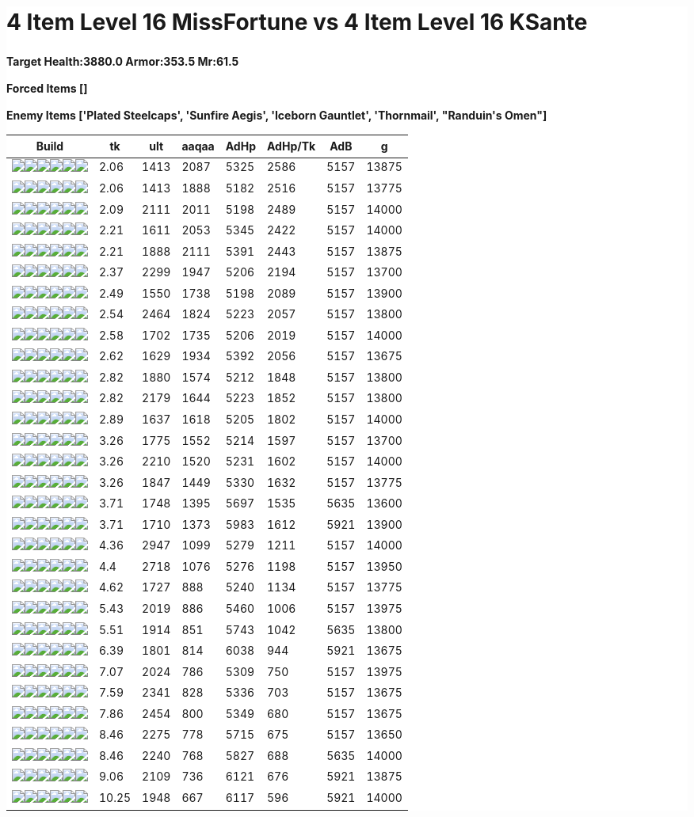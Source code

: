 # 4 Item Level 16 MissFortune vs 4 Item Level 16 KSante

**Target Health:3880.0 Armor:353.5 Mr:61.5**


**Forced Items []**


**Enemy Items ['Plated Steelcaps', 'Sunfire Aegis', 'Iceborn Gauntlet', 'Thornmail', "Randuin's Omen"]**




Build | tk | ult | aaqaa | AdHp | AdHp/Tk | AdB | g
-|-|-|-|-|-|-|-
![](/item/6672.png)![](/item/3124.png)![](/item/3153.png)![](/item/3115.png)![](/item/1001.png)![](/item/1037.png)|2.06|1413|2087|5325|2586|5157|13875
![](/item/6672.png)![](/item/3124.png)![](/item/3091.png)![](/item/3115.png)![](/item/1001.png)![](/item/1037.png)|2.06|1413|1888|5182|2516|5157|13775
![](/item/6672.png)![](/item/3124.png)![](/item/3115.png)![](/item/3036.png)![](/item/1001.png)![](/item/1038.png)|2.09|2111|2011|5198|2489|5157|14000
![](/item/6672.png)![](/item/3124.png)![](/item/3153.png)![](/item/3508.png)![](/item/1001.png)![](/item/1038.png)|2.21|1611|2053|5345|2422|5157|14000
![](/item/6672.png)![](/item/3124.png)![](/item/3153.png)![](/item/6694.png)![](/item/1001.png)![](/item/1037.png)|2.21|1888|2111|5391|2443|5157|13875
![](/item/6672.png)![](/item/3124.png)![](/item/3508.png)![](/item/3036.png)![](/item/1001.png)![](/item/1038.png)|2.37|2299|1947|5206|2194|5157|13700
![](/item/6672.png)![](/item/3124.png)![](/item/3115.png)![](/item/3508.png)![](/item/1001.png)![](/item/1038.png)|2.49|1550|1738|5198|2089|5157|13900
![](/item/6672.png)![](/item/3124.png)![](/item/6696.png)![](/item/3036.png)![](/item/1001.png)![](/item/1038.png)|2.54|2464|1824|5223|2057|5157|13800
![](/item/6672.png)![](/item/3124.png)![](/item/3091.png)![](/item/6696.png)![](/item/1001.png)![](/item/1038.png)|2.58|1702|1735|5206|2019|5157|14000
![](/item/6672.png)![](/item/3124.png)![](/item/3153.png)![](/item/6696.png)![](/item/1001.png)![](/item/1037.png)|2.62|1629|1934|5392|2056|5157|13675
![](/item/6672.png)![](/item/3124.png)![](/item/6696.png)![](/item/6676.png)![](/item/1001.png)![](/item/1038.png)|2.82|1880|1574|5212|1848|5157|13800
![](/item/6672.png)![](/item/3124.png)![](/item/6696.png)![](/item/3033.png)![](/item/1001.png)![](/item/1038.png)|2.82|2179|1644|5223|1852|5157|13800
![](/item/6672.png)![](/item/3124.png)![](/item/3115.png)![](/item/6696.png)![](/item/1001.png)![](/item/1038.png)|2.89|1637|1618|5205|1802|5157|14000
![](/item/6672.png)![](/item/3124.png)![](/item/3508.png)![](/item/6696.png)![](/item/1001.png)![](/item/1038.png)|3.26|1775|1552|5214|1597|5157|13700
![](/item/6672.png)![](/item/3124.png)![](/item/6696.png)![](/item/6694.png)![](/item/1001.png)![](/item/1038.png)|3.26|2210|1520|5231|1602|5157|14000
![](/item/6672.png)![](/item/3124.png)![](/item/3074.png)![](/item/6696.png)![](/item/1001.png)![](/item/1037.png)|3.26|1847|1449|5330|1632|5157|13775
![](/item/6672.png)![](/item/3124.png)![](/item/6696.png)![](/item/6609.png)![](/item/1001.png)![](/item/1038.png)|3.71|1748|1395|5697|1535|5635|13600
![](/item/6672.png)![](/item/3124.png)![](/item/6696.png)![](/item/3071.png)![](/item/1001.png)![](/item/1038.png)|3.71|1710|1373|5983|1612|5921|13900
![](/item/6672.png)![](/item/6675.png)![](/item/6696.png)![](/item/3036.png)![](/item/1001.png)![](/item/1038.png)|4.36|2947|1099|5279|1211|5157|14000
![](/item/6672.png)![](/item/3142.png)![](/item/6696.png)![](/item/6694.png)![](/item/1038.png)![](/item/1036.png)|4.4|2718|1076|5276|1198|5157|13950
![](/item/6672.png)![](/item/6675.png)![](/item/6696.png)![](/item/3115.png)![](/item/1001.png)![](/item/1037.png)|4.62|1727|888|5240|1134|5157|13775
![](/item/6672.png)![](/item/6675.png)![](/item/6696.png)![](/item/3074.png)![](/item/1001.png)![](/item/1037.png)|5.43|2019|886|5460|1006|5157|13975
![](/item/6672.png)![](/item/6675.png)![](/item/6696.png)![](/item/6609.png)![](/item/1001.png)![](/item/1038.png)|5.51|1914|851|5743|1042|5635|13800
![](/item/6672.png)![](/item/6675.png)![](/item/6696.png)![](/item/3071.png)![](/item/1001.png)![](/item/1037.png)|6.39|1801|814|6038|944|5921|13675
![](/item/6675.png)![](/item/6696.png)![](/item/6694.png)![](/item/3115.png)![](/item/1001.png)![](/item/1037.png)|7.07|2024|786|5309|750|5157|13975
![](/item/6675.png)![](/item/6696.png)![](/item/6694.png)![](/item/3004.png)![](/item/1001.png)![](/item/1037.png)|7.59|2341|828|5336|703|5157|13675
![](/item/6675.png)![](/item/6696.png)![](/item/6694.png)![](/item/3508.png)![](/item/1001.png)![](/item/1037.png)|7.86|2454|800|5349|680|5157|13675
![](/item/6675.png)![](/item/6696.png)![](/item/6694.png)![](/item/3074.png)![](/item/1001.png)![](/item/1036.png)|8.46|2275|778|5715|675|5157|13650
![](/item/6675.png)![](/item/6696.png)![](/item/6694.png)![](/item/6609.png)![](/item/1001.png)![](/item/1038.png)|8.46|2240|768|5827|688|5635|14000
![](/item/6675.png)![](/item/6696.png)![](/item/6694.png)![](/item/3071.png)![](/item/1001.png)![](/item/1037.png)|9.06|2109|736|6121|676|5921|13875
![](/item/6675.png)![](/item/6696.png)![](/item/3508.png)![](/item/3071.png)![](/item/1001.png)![](/item/1038.png)|10.25|1948|667|6117|596|5921|14000